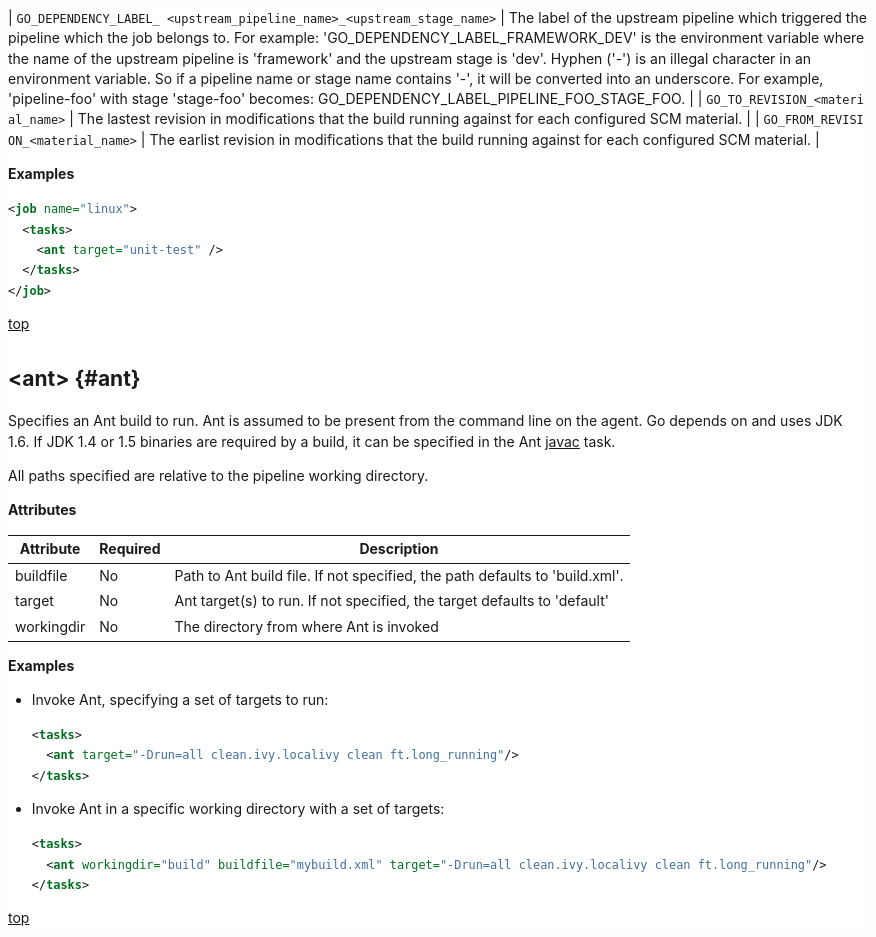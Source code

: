 | `GO_DEPENDENCY_LABEL_ <upstream_pipeline_name>_<upstream_stage_name>` | The label of the upstream pipeline which triggered the pipeline which the job belongs to. For example: 'GO_DEPENDENCY_LABEL_FRAMEWORK_DEV' is the environment variable where the name of the upstream pipeline is 'framework' and the upstream stage is 'dev'. Hyphen ('-') is an illegal character in an environment variable. So if a pipeline name or stage name contains '-', it will be converted into an underscore. For example, 'pipeline-foo' with stage 'stage-foo' becomes: GO_DEPENDENCY_LABEL_PIPELINE_FOO_STAGE_FOO. |
| <span id="env-var-GO_TO_REVISION">`GO_TO_REVISION_<material_name>`</span> | The lastest revision in modifications that the build running against for each configured SCM material. |
| <span id="env-var-GO_FROM_REVISION">`GO_FROM_REVISION_<material_name>`</span> | The earlist revision in modifications that the build running against for each configured SCM material. |

**Examples**

```xml
<job name="linux">
  <tasks>
    <ant target="unit-test" />
  </tasks>
</job>
```

[top](#top)

## &lt;ant&gt; {#ant}

Specifies an Ant build to run. Ant is assumed to be present from the command line on the agent. Go depends on and uses JDK 1.6. If JDK 1.4 or 1.5 binaries are required by a build, it can be specified in the Ant [javac](https://ant.apache.org/manual/Tasks/javac.html) task.

All paths specified are relative to the pipeline working directory.

**Attributes**

| Attribute | Required | Description |
|-----------|----------|-------------|
| buildfile | No | Path to Ant build file. If not specified, the path defaults to 'build.xml'. |
| target | No | Ant target(s) to run. If not specified, the target defaults to 'default' |
| workingdir | No | The directory from where Ant is invoked |

**Examples**

- Invoke Ant, specifying a set of targets to run:

    ```xml
    <tasks>
      <ant target="-Drun=all clean.ivy.localivy clean ft.long_running"/>
    </tasks>
    ```

- Invoke Ant in a specific working directory with a set of targets:

    ```xml
    <tasks>
      <ant workingdir="build" buildfile="mybuild.xml" target="-Drun=all clean.ivy.localivy clean ft.long_running"/>
    </tasks>
    ```

[top](#top)
